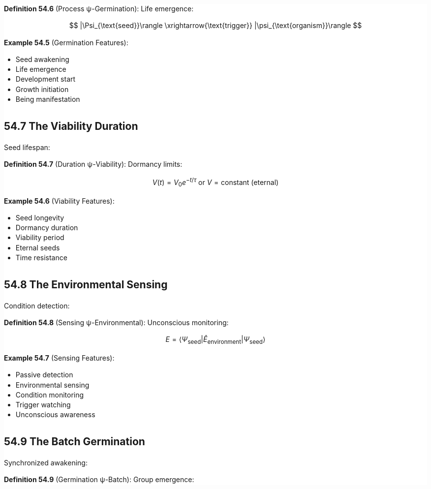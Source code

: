 **Definition 54.6** (Process ψ-Germination): Life emergence:

$$
|\Psi_{\text{seed}}\rangle \xrightarrow{\text{trigger}} |\psi_{\text{organism}}\rangle
$$

**Example 54.5** (Germination Features):

- Seed awakening
- Life emergence
- Development start
- Growth initiation
- Being manifestation

## 54.7 The Viability Duration

Seed lifespan:

**Definition 54.7** (Duration ψ-Viability): Dormancy limits:

$$
V(t) = V_0 e^{-t/\tau} \text{ or } V = \text{constant (eternal)}
$$

**Example 54.6** (Viability Features):

- Seed longevity
- Dormancy duration
- Viability period
- Eternal seeds
- Time resistance

## 54.8 The Environmental Sensing

Condition detection:

**Definition 54.8** (Sensing ψ-Environmental): Unconscious monitoring:

$$
E = \langle\Psi_{\text{seed}}|\hat{E}_{\text{environment}}|\Psi_{\text{seed}}\rangle
$$

**Example 54.7** (Sensing Features):

- Passive detection
- Environmental sensing
- Condition monitoring
- Trigger watching
- Unconscious awareness

## 54.9 The Batch Germination

Synchronized awakening:

**Definition 54.9** (Germination ψ-Batch): Group emergence:
